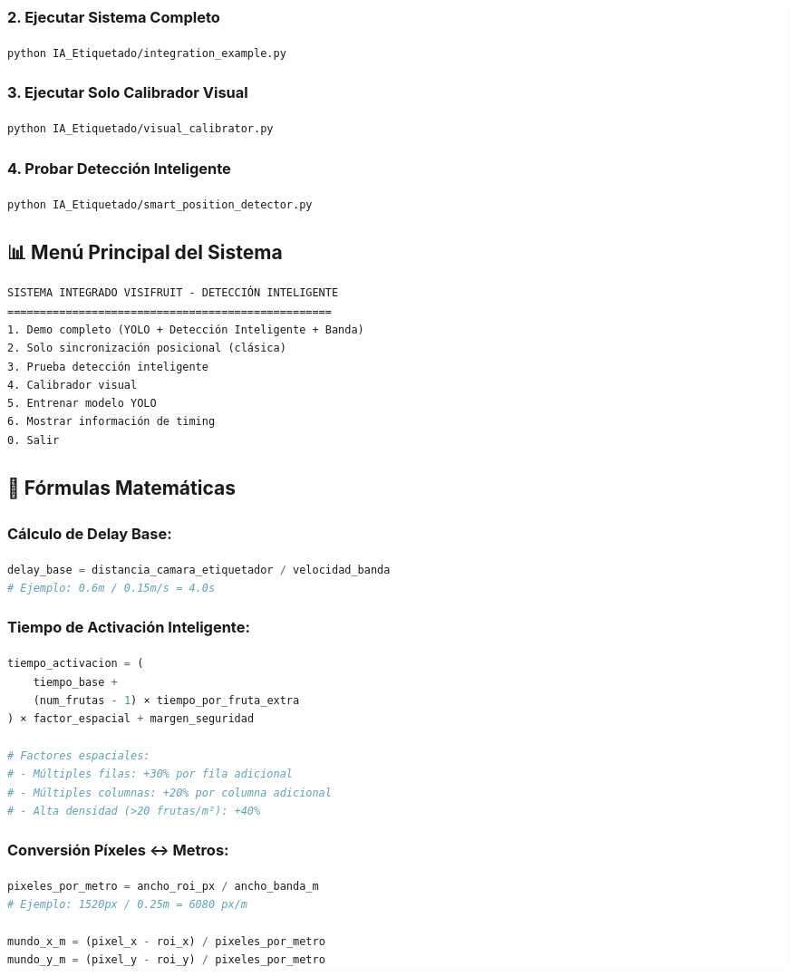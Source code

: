 ### 2. Ejecutar Sistema Completo
```bash
python IA_Etiquetado/integration_example.py
```

### 3. Ejecutar Solo Calibrador Visual
```bash
python IA_Etiquetado/visual_calibrator.py
```

### 4. Probar Detección Inteligente
```bash
python IA_Etiquetado/smart_position_detector.py
```

## 📊 **Menú Principal del Sistema**

```
SISTEMA INTEGRADO VISIFRUIT - DETECCIÓN INTELIGENTE
==================================================
1. Demo completo (YOLO + Detección Inteligente + Banda)
2. Solo sincronización posicional (clásica)
3. Prueba detección inteligente
4. Calibrador visual
5. Entrenar modelo YOLO
6. Mostrar información de timing
0. Salir
```

## 🧮 **Fórmulas Matemáticas**

### Cálculo de Delay Base:
```python
delay_base = distancia_camara_etiquetador / velocidad_banda
# Ejemplo: 0.6m / 0.15m/s = 4.0s
```

### Tiempo de Activación Inteligente:
```python
tiempo_activacion = (
    tiempo_base + 
    (num_frutas - 1) × tiempo_por_fruta_extra
) × factor_espacial + margen_seguridad

# Factores espaciales:
# - Múltiples filas: +30% por fila adicional
# - Múltiples columnas: +20% por columna adicional  
# - Alta densidad (>20 frutas/m²): +40%
```

### Conversión Píxeles ↔ Metros:
```python
pixeles_por_metro = ancho_roi_px / ancho_banda_m
# Ejemplo: 1520px / 0.25m = 6080 px/m

mundo_x_m = (pixel_x - roi_x) / pixeles_por_metro
mundo_y_m = (pixel_y - roi_y) / pixeles_por_metro
```
